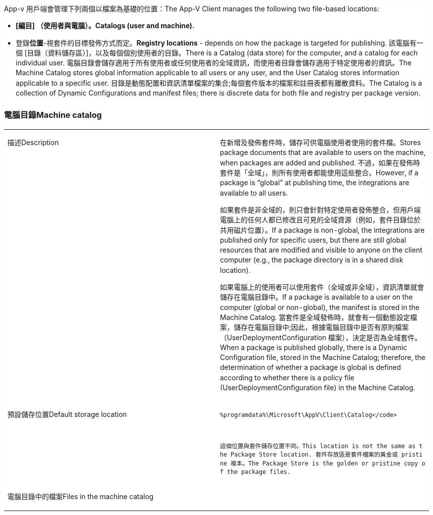 <span data-ttu-id="5848f-221">App-v 用戶端會管理下列兩個以檔案為基礎的位置：</span><span class="sxs-lookup"><span data-stu-id="5848f-221">The App-V Client manages the following two file-based locations:</span></span>

-   **<span data-ttu-id="5848f-222">[編目] （使用者與電腦）。</span><span class="sxs-lookup"><span data-stu-id="5848f-222">Catalogs (user and machine).</span></span>**

-   <span data-ttu-id="5848f-223">登錄**位置**-視套件的目標發佈方式而定。</span><span class="sxs-lookup"><span data-stu-id="5848f-223">**Registry locations** - depends on how the package is targeted for publishing.</span></span> <span data-ttu-id="5848f-224">該電腦有一個 [目錄（資料儲存區）]，以及每個個別使用者的目錄。</span><span class="sxs-lookup"><span data-stu-id="5848f-224">There is a Catalog (data store) for the computer, and a catalog for each individual user.</span></span> <span data-ttu-id="5848f-225">電腦目錄會儲存適用于所有使用者或任何使用者的全域資訊，而使用者目錄會儲存適用于特定使用者的資訊。</span><span class="sxs-lookup"><span data-stu-id="5848f-225">The Machine Catalog stores global information applicable to all users or any user, and the User Catalog stores information applicable to a specific user.</span></span> <span data-ttu-id="5848f-226">目錄是動態配置和資訊清單檔案的集合;每個套件版本的檔案和註冊表都有離散資料。</span><span class="sxs-lookup"><span data-stu-id="5848f-226">The Catalog is a collection of Dynamic Configurations and manifest files; there is discrete data for both file and registry per package version.</span></span> 

### <span data-ttu-id="5848f-227">電腦目錄</span><span class="sxs-lookup"><span data-stu-id="5848f-227">Machine catalog</span></span>

<table>
<colgroup>
<col width="50%" />
<col width="50%" />
</colgroup>
<tbody>
<tr class="odd">
<td align="left"><p><span data-ttu-id="5848f-228">描述</span><span class="sxs-lookup"><span data-stu-id="5848f-228">Description</span></span></p></td>
<td align="left"><p><span data-ttu-id="5848f-229">在新增及發佈套件時，儲存可供電腦使用者使用的套件檔。</span><span class="sxs-lookup"><span data-stu-id="5848f-229">Stores package documents that are available to users on the machine, when packages are added and published.</span></span> <span data-ttu-id="5848f-230">不過，如果在發佈時套件是「全域」，則所有使用者都能使用這些整合。</span><span class="sxs-lookup"><span data-stu-id="5848f-230">However, if a package is “global” at publishing time, the integrations are available to all users.</span></span></p>
<p><span data-ttu-id="5848f-231">如果套件是非全域的，則只會針對特定使用者發佈整合，但用戶端電腦上的任何人都已修改且可見的全域資源（例如，套件目錄位於共用磁片位置）。</span><span class="sxs-lookup"><span data-stu-id="5848f-231">If a package is non-global, the integrations are published only for specific users, but there are still global resources that are modified and visible to anyone on the client computer (e.g., the package directory is in a shared disk location).</span></span></p>
<p><span data-ttu-id="5848f-232">如果電腦上的使用者可以使用套件（全域或非全域），資訊清單就會儲存在電腦目錄中。</span><span class="sxs-lookup"><span data-stu-id="5848f-232">If a package is available to a user on the computer (global or non-global), the manifest is stored in the Machine Catalog.</span></span> <span data-ttu-id="5848f-233">當套件是全域發佈時，就會有一個動態設定檔案，儲存在電腦目錄中;因此，根據電腦目錄中是否有原則檔案（UserDeploymentConfiguration 檔案），決定是否為全域套件。</span><span class="sxs-lookup"><span data-stu-id="5848f-233">When a package is published globally, there is a Dynamic Configuration file, stored in the Machine Catalog; therefore, the determination of whether a package is global is defined according to whether there is a policy file (UserDeploymentConfiguration file) in the Machine Catalog.</span></span></p></td>
</tr>
<tr class="even">
<td align="left"><p><span data-ttu-id="5848f-234">預設儲存位置</span><span class="sxs-lookup"><span data-stu-id="5848f-234">Default storage location</span></span></p></td>
<td align="left"><p><code>%programdata%\Microsoft\AppV\Client\Catalog&lt;/code&gt;</p>
<p><span data-ttu-id="5848f-235">這個位置與套件儲存位置不同。</span><span class="sxs-lookup"><span data-stu-id="5848f-235">This location is not the same as the Package Store location.</span></span> <span data-ttu-id="5848f-236">套件存放區是套件檔案的黃金或 pristine 複本。</span><span class="sxs-lookup"><span data-stu-id="5848f-236">The Package Store is the golden or pristine copy of the package files.</span></span></p></td>
</tr>
<tr class="odd">
<td align="left"><p><span data-ttu-id="5848f-237">電腦目錄中的檔案</span><span class="sxs-lookup"><span data-stu-id="5848f-237">Files in the machine catalog</span></span></p></td>
<td align="left"><ul>